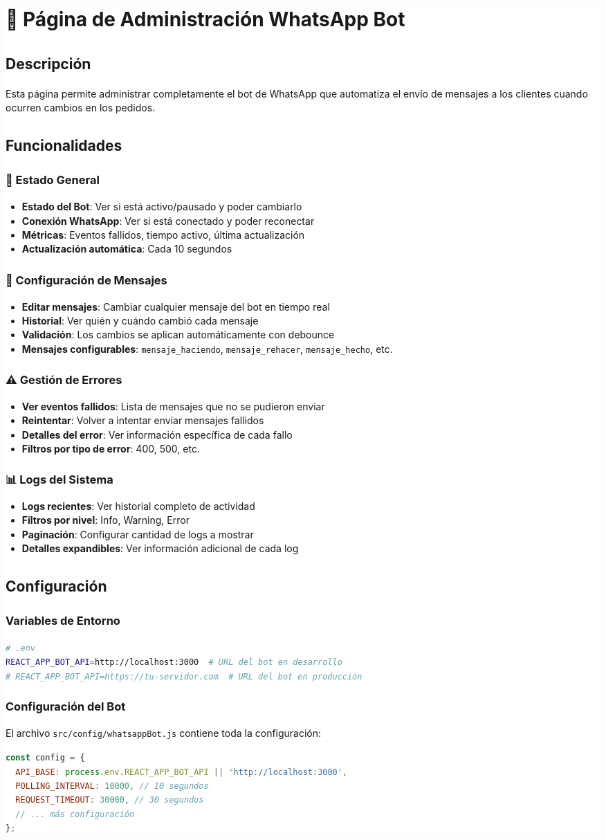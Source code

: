 # 📱 Página de Administración WhatsApp Bot

## Descripción

Esta página permite administrar completamente el bot de WhatsApp que automatiza el envío de mensajes a los clientes cuando ocurren cambios en los pedidos.

## Funcionalidades

### 🔄 Estado General
- **Estado del Bot**: Ver si está activo/pausado y poder cambiarlo
- **Conexión WhatsApp**: Ver si está conectado y poder reconectar
- **Métricas**: Eventos fallidos, tiempo activo, última actualización
- **Actualización automática**: Cada 10 segundos

### 📝 Configuración de Mensajes
- **Editar mensajes**: Cambiar cualquier mensaje del bot en tiempo real
- **Historial**: Ver quién y cuándo cambió cada mensaje
- **Validación**: Los cambios se aplican automáticamente con debounce
- **Mensajes configurables**: `mensaje_haciendo`, `mensaje_rehacer`, `mensaje_hecho`, etc.

### ⚠️ Gestión de Errores
- **Ver eventos fallidos**: Lista de mensajes que no se pudieron enviar
- **Reintentar**: Volver a intentar enviar mensajes fallidos
- **Detalles del error**: Ver información específica de cada fallo
- **Filtros por tipo de error**: 400, 500, etc.

### 📊 Logs del Sistema
- **Logs recientes**: Ver historial completo de actividad
- **Filtros por nivel**: Info, Warning, Error
- **Paginación**: Configurar cantidad de logs a mostrar
- **Detalles expandibles**: Ver información adicional de cada log

## Configuración

### Variables de Entorno

```bash
# .env
REACT_APP_BOT_API=http://localhost:3000  # URL del bot en desarrollo
# REACT_APP_BOT_API=https://tu-servidor.com  # URL del bot en producción
```

### Configuración del Bot

El archivo `src/config/whatsappBot.js` contiene toda la configuración:

```javascript
const config = {
  API_BASE: process.env.REACT_APP_BOT_API || 'http://localhost:3000',
  POLLING_INTERVAL: 10000, // 10 segundos
  REQUEST_TIMEOUT: 30000, // 30 segundos
  // ... más configuración
};
```
